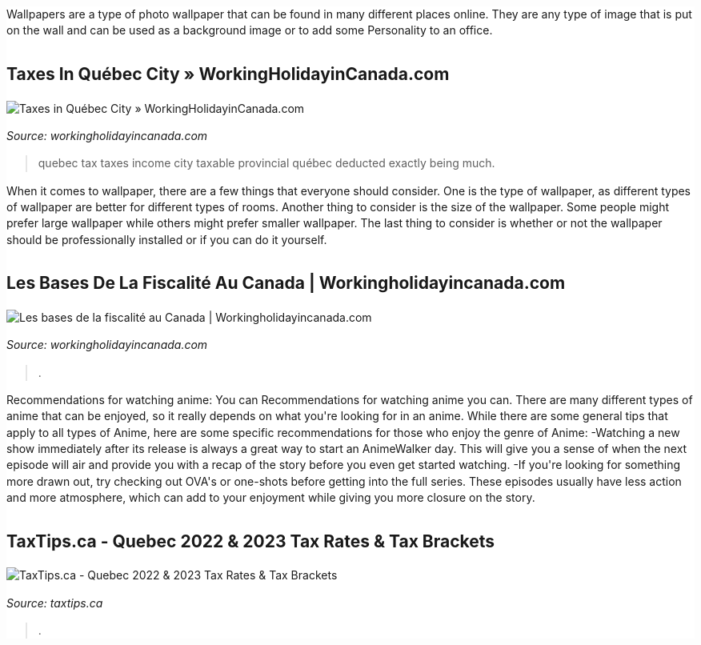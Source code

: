 

Wallpapers are a type of photo wallpaper that can be found in many different places online. They are any type of image that is put on the wall and can be used as a background image or to add some Personality to an office.

    
## Taxes In Québec City » WorkingHolidayinCanada.com

<img loading=lazy src="https://workingholidayincanada.com/wp-content/uploads/2018/10/Quebec.jpg" onerror="this.onerror=null;this.src='https://tse2.mm.bing.net/th?id=OIP.C0JE_VekuTzukqRhXDEOTwAAAA&amp;pid=15.1';" alt="Taxes in Québec City » WorkingHolidayinCanada.com">

_Source: workingholidayincanada.com_

>quebec tax taxes income city taxable provincial québec deducted exactly being much. 

	

When it comes to wallpaper, there are a few things that everyone should consider. One is the type of wallpaper, as different types of wallpaper are better for different types of rooms. Another thing to consider is the size of the wallpaper. Some people might prefer large wallpaper while others might prefer smaller wallpaper. The last thing to consider is whether or not the wallpaper should be professionally installed or if you can do it yourself.

    
## Les Bases De La Fiscalité Au Canada | Workingholidayincanada.com

<img loading=lazy src="https://workingholidayincanada.com/wp-content/uploads/2020/02/Federal-rates-min-1309x1536.jpg" onerror="this.onerror=null;this.src='https://tse1.mm.bing.net/th?id=OIP.wSLMXA7f-vUoUmtRcFVoUwHaIs&amp;pid=15.1';" alt="Les bases de la fiscalité au Canada | Workingholidayincanada.com">

_Source: workingholidayincanada.com_

>. 

	

Recommendations for watching anime: You can
Recommendations for watching anime you can. There are many different types of anime that can be enjoyed, so it really depends on what you're looking for in an anime. While there are some general tips that apply to all types of Anime, here are some specific recommendations for those who enjoy the genre of Anime: 
-Watching a new show immediately after its release is always a great way to start an AnimeWalker day. This will give you a sense of when the next episode will air and provide you with a recap of the story before you even get started watching. 
-If you're looking for something more drawn out, try checking out OVA's or one-shots before getting into the full series. These episodes usually have less action and more atmosphere, which can add to your enjoyment while giving you more closure on the story.

    
## TaxTips.ca - Quebec 2022 &amp; 2023 Tax Rates &amp; Tax Brackets

<img loading=lazy src="https://www.taxtips.ca/taxrates/2023-tax-rates-qc.jpg" onerror="this.onerror=null;this.src='https://tse1.mm.bing.net/th?id=OIP.RMtFLI6GGLawNDB3tGjYWQAAAA&amp;pid=15.1';" alt="TaxTips.ca - Quebec 2022 &amp; 2023 Tax Rates &amp; Tax Brackets">

_Source: taxtips.ca_

>. 
